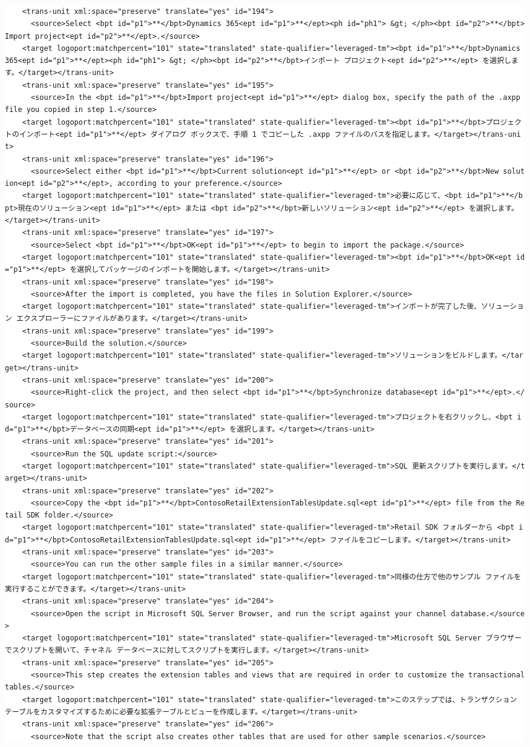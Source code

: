         <trans-unit xml:space="preserve" translate="yes" id="194">
          <source>Select <bpt id="p1">**</bpt>Dynamics 365<ept id="p1">**</ept><ph id="ph1"> &gt; </ph><bpt id="p2">**</bpt>Import project<ept id="p2">**</ept>.</source>
        <target logoport:matchpercent="101" state="translated" state-qualifier="leveraged-tm"><bpt id="p1">**</bpt>Dynamics 365<ept id="p1">**</ept><ph id="ph1"> &gt; </ph><bpt id="p2">**</bpt>インポート プロジェクト<ept id="p2">**</ept> を選択します。</target></trans-unit>
        <trans-unit xml:space="preserve" translate="yes" id="195">
          <source>In the <bpt id="p1">**</bpt>Import project<ept id="p1">**</ept> dialog box, specify the path of the .axpp file you copied in step 1.</source>
        <target logoport:matchpercent="101" state="translated" state-qualifier="leveraged-tm"><bpt id="p1">**</bpt>プロジェクトのインポート<ept id="p1">**</ept> ダイアログ ボックスで、手順 1 でコピーした .axpp ファイルのパスを指定します。</target></trans-unit>
        <trans-unit xml:space="preserve" translate="yes" id="196">
          <source>Select either <bpt id="p1">**</bpt>Current solution<ept id="p1">**</ept> or <bpt id="p2">**</bpt>New solution<ept id="p2">**</ept>, according to your preference.</source>
        <target logoport:matchpercent="101" state="translated" state-qualifier="leveraged-tm">必要に応じて、<bpt id="p1">**</bpt>現在のソリューション<ept id="p1">**</ept> または <bpt id="p2">**</bpt>新しいソリューション<ept id="p2">**</ept> を選択します。</target></trans-unit>
        <trans-unit xml:space="preserve" translate="yes" id="197">
          <source>Select <bpt id="p1">**</bpt>OK<ept id="p1">**</ept> to begin to import the package.</source>
        <target logoport:matchpercent="101" state="translated" state-qualifier="leveraged-tm"><bpt id="p1">**</bpt>OK<ept id="p1">**</ept> を選択してパッケージのインポートを開始します。</target></trans-unit>
        <trans-unit xml:space="preserve" translate="yes" id="198">
          <source>After the import is completed, you have the files in Solution Explorer.</source>
        <target logoport:matchpercent="101" state="translated" state-qualifier="leveraged-tm">インポートが完了した後、ソリューション エクスプローラーにファイルがあります。</target></trans-unit>
        <trans-unit xml:space="preserve" translate="yes" id="199">
          <source>Build the solution.</source>
        <target logoport:matchpercent="101" state="translated" state-qualifier="leveraged-tm">ソリューションをビルドします。</target></trans-unit>
        <trans-unit xml:space="preserve" translate="yes" id="200">
          <source>Right-click the project, and then select <bpt id="p1">**</bpt>Synchronize database<ept id="p1">**</ept>.</source>
        <target logoport:matchpercent="101" state="translated" state-qualifier="leveraged-tm">プロジェクトを右クリックし、<bpt id="p1">**</bpt>データベースの同期<ept id="p1">**</ept> を選択します。</target></trans-unit>
        <trans-unit xml:space="preserve" translate="yes" id="201">
          <source>Run the SQL update script:</source>
        <target logoport:matchpercent="101" state="translated" state-qualifier="leveraged-tm">SQL 更新スクリプトを実行します。</target></trans-unit>
        <trans-unit xml:space="preserve" translate="yes" id="202">
          <source>Copy the <bpt id="p1">**</bpt>ContosoRetailExtensionTablesUpdate.sql<ept id="p1">**</ept> file from the Retail SDK folder.</source>
        <target logoport:matchpercent="101" state="translated" state-qualifier="leveraged-tm">Retail SDK フォルダーから <bpt id="p1">**</bpt>ContosoRetailExtensionTablesUpdate.sql<ept id="p1">**</ept> ファイルをコピーします。</target></trans-unit>
        <trans-unit xml:space="preserve" translate="yes" id="203">
          <source>You can run the other sample files in a similar manner.</source>
        <target logoport:matchpercent="101" state="translated" state-qualifier="leveraged-tm">同様の仕方で他のサンプル ファイルを実行することができます。</target></trans-unit>
        <trans-unit xml:space="preserve" translate="yes" id="204">
          <source>Open the script in Microsoft SQL Server Browser, and run the script against your channel database.</source>
        <target logoport:matchpercent="101" state="translated" state-qualifier="leveraged-tm">Microsoft SQL Server ブラウザーでスクリプトを開いて、チャネル データベースに対してスクリプトを実行します。</target></trans-unit>
        <trans-unit xml:space="preserve" translate="yes" id="205">
          <source>This step creates the extension tables and views that are required in order to customize the transactional tables.</source>
        <target logoport:matchpercent="101" state="translated" state-qualifier="leveraged-tm">このステップでは、トランザクション テーブルをカスタマイズするために必要な拡張テーブルとビューを作成します。</target></trans-unit>
        <trans-unit xml:space="preserve" translate="yes" id="206">
          <source>Note that the script also creates other tables that are used for other sample scenarios.</source>